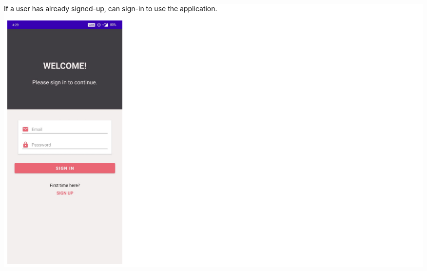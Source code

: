 If a user has already signed-up, can sign-in to use the application.

<img src="https://github.com/aarushivij/MS-Engage/blob/main/Application%20Screenshots/Sign_in.jpeg" width="250" height="500" title="Sign-in page">
